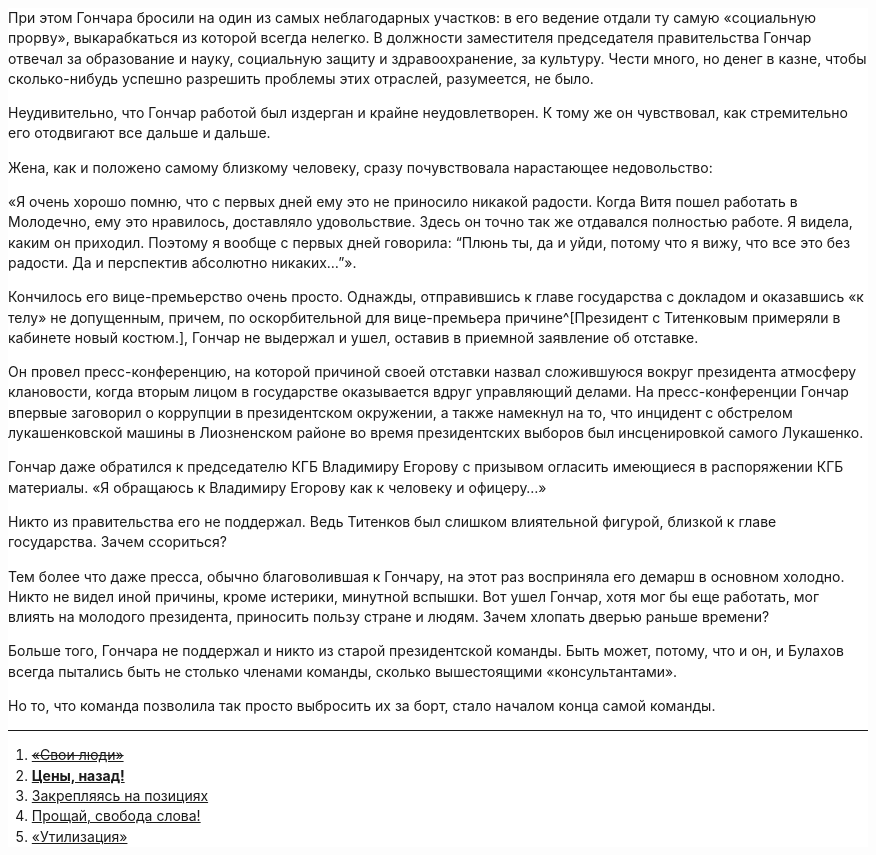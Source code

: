 При этом Гончара бросили на один из самых неблагодарных участков: в его ведение отдали ту самую «социальную прорву», выкарабкаться из которой всегда нелегко. В должности заместителя председателя правительства Гончар отвечал за образование и науку, социальную защиту и здравоохранение, за культуру. Чести много, но денег в казне, чтобы сколько-нибудь успешно разрешить проблемы этих отраслей, разумеется, не было.

Неудивительно, что Гончар работой был издерган и крайне неудовлетворен. К тому же он чувствовал, как стремительно его отодвигают все дальше и дальше.

Жена, как и положено самому близкому человеку, сразу почувствовала нарастающее недовольство:

«Я очень хорошо помню, что с первых дней ему это не приносило никакой радости. Когда Витя пошел работать в Молодечно, ему это нравилось, доставляло удовольствие. Здесь он точно так же отдавался полностью работе. Я видела, каким он приходил. Поэтому я вообще с первых дней говорила: “Плюнь ты, да и уйди, потому что я вижу, что все это без радости. Да и перспектив абсолютно никаких…”».


Кончилось его вице-премьерство очень просто. Однажды, отправившись к главе государства с докладом и оказавшись «к телу» не допущенным, причем, по оскорбительной для вице-премьера причине^[Президент с Титенковым примеряли в кабинете новый костюм.], Гончар не выдержал и ушел, оставив в приемной заявление об отставке.

Он провел пресс-конференцию, на которой причиной своей отставки назвал сложившуюся вокруг президента атмосферу клановости, когда вторым лицом в государстве оказывается вдруг управляющий делами. На пресс-конференции Гончар впервые заговорил о коррупции в президентском окружении, а также намекнул на то, что инцидент с обстрелом лукашенковской машины в Лиозненском районе во время президентских выборов был инсценировкой самого Лукашенко.

Гончар даже обратился к председателю КГБ Владимиру Егорову с призывом огласить имеющиеся в распоряжении КГБ материалы. «Я обращаюсь к Владимиру Егорову как к человеку и офицеру…»

Никто из правительства его не поддержал. Ведь Титенков был слишком влиятельной фигурой, близкой к главе государства. Зачем ссориться?

Тем более что даже пресса, обычно благоволившая к Гончару, на этот раз восприняла его демарш в основном холодно. Никто не видел иной причины, кроме истерики, минутной вспышки. Вот ушел Гончар, хотя мог бы еще работать, мог влиять на молодого президента, приносить пользу стране и людям. Зачем хлопать дверью раньше времени?

Больше того, Гончара не поддержал и никто из старой президентской команды. Быть может, потому, что и он, и Булахов всегда пытались быть не столько членами команды, сколько вышестоящими «консультантами».

Но то, что команда позволила так просто выбросить их за борт, стало началом конца самой команды.

---

1. ~~[«Свои люди»](./1.md)~~
2. [**Цены, назад\!**](./2.md)
3. [Закрепляясь на позициях](./3.md)
4. [Прощай, свобода слова\!](./4.md)
5. [«Утилизация»](./5.md)
